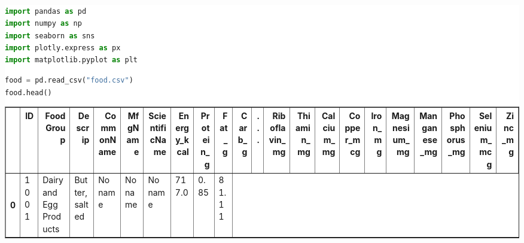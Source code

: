 ```python
import pandas as pd
import numpy as np
import seaborn as sns
import plotly.express as px
import matplotlib.pyplot as plt
```

```python
food = pd.read_csv("food.csv")
food.head()
```

<div>
<style scoped>
    .dataframe tbody tr th:only-of-type {
        vertical-align: middle;
    }

    .dataframe tbody tr th {
        vertical-align: top;
    }

    .dataframe thead th {
        text-align: right;
    }

</style>
<table border="1" class="dataframe">
  <thead>
    <tr style="text-align: right;">
      <th></th>
      <th>ID</th>
      <th>FoodGroup</th>
      <th>Descrip</th>
      <th>CommonName</th>
      <th>MfgName</th>
      <th>ScientificName</th>
      <th>Energy_kcal</th>
      <th>Protein_g</th>
      <th>Fat_g</th>
      <th>Carb_g</th>
      <th>...</th>
      <th>Riboflavin_mg</th>
      <th>Thiamin_mg</th>
      <th>Calcium_mg</th>
      <th>Copper_mcg</th>
      <th>Iron_mg</th>
      <th>Magnesium_mg</th>
      <th>Manganese_mg</th>
      <th>Phosphorus_mg</th>
      <th>Selenium_mcg</th>
      <th>Zinc_mg</th>
    </tr>
  </thead>
  <tbody>
    <tr>
      <th>0</th>
      <td>1001</td>
      <td>Dairy and Egg Products</td>
      <td>Butter, salted</td>
      <td>No name</td>
      <td>No name</td>
      <td>No name</td>
      <td>717.0</td>
      <td>0.85</td>
      <td>81.11</td>